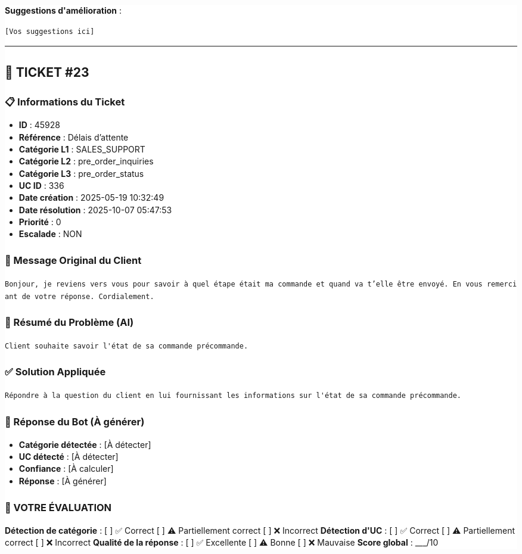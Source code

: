 **Suggestions d'amélioration** :
```
[Vos suggestions ici]
```

---

## 🎫 TICKET #23

### 📋 Informations du Ticket
- **ID** : 45928
- **Référence** : Délais d’attente 
- **Catégorie L1** : SALES_SUPPORT
- **Catégorie L2** : pre_order_inquiries
- **Catégorie L3** : pre_order_status
- **UC ID** : 336
- **Date création** : 2025-05-19 10:32:49
- **Date résolution** : 2025-10-07 05:47:53
- **Priorité** : 0
- **Escalade** : NON

### 💬 Message Original du Client
```
Bonjour, je reviens vers vous pour savoir à quel étape était ma commande et quand va t’elle être envoyé. En vous remerciant de votre réponse. Cordialement. 

```

### 📝 Résumé du Problème (AI)
```
Client souhaite savoir l'état de sa commande précommande.
```

### ✅ Solution Appliquée
```
Répondre à la question du client en lui fournissant les informations sur l'état de sa commande précommande.
```

### 🤖 Réponse du Bot (À générer)
- **Catégorie détectée** : [À détecter]
- **UC détecté** : [À détecter]
- **Confiance** : [À calculer]
- **Réponse** : [À générer]

### 📝 VOTRE ÉVALUATION
**Détection de catégorie** : [ ] ✅ Correct [ ] ⚠️ Partiellement correct [ ] ❌ Incorrect
**Détection d'UC** : [ ] ✅ Correct [ ] ⚠️ Partiellement correct [ ] ❌ Incorrect
**Qualité de la réponse** : [ ] ✅ Excellente [ ] ⚠️ Bonne [ ] ❌ Mauvaise
**Score global** : ___/10
